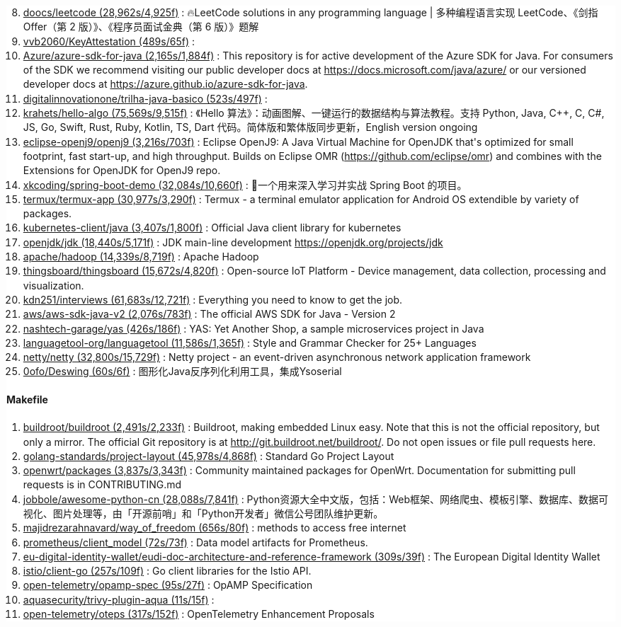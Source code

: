 8. [doocs/leetcode (28,962s/4,925f)](https://github.com/doocs/leetcode) : 🔥LeetCode solutions in any programming language | 多种编程语言实现 LeetCode、《剑指 Offer（第 2 版）》、《程序员面试金典（第 6 版）》题解
9. [vvb2060/KeyAttestation (489s/65f)](https://github.com/vvb2060/KeyAttestation) : 
10. [Azure/azure-sdk-for-java (2,165s/1,884f)](https://github.com/Azure/azure-sdk-for-java) : This repository is for active development of the Azure SDK for Java. For consumers of the SDK we recommend visiting our public developer docs at https://docs.microsoft.com/java/azure/ or our versioned developer docs at https://azure.github.io/azure-sdk-for-java.
11. [digitalinnovationone/trilha-java-basico (523s/497f)](https://github.com/digitalinnovationone/trilha-java-basico) : 
12. [krahets/hello-algo (75,569s/9,515f)](https://github.com/krahets/hello-algo) : 《Hello 算法》：动画图解、一键运行的数据结构与算法教程。支持 Python, Java, C++, C, C#, JS, Go, Swift, Rust, Ruby, Kotlin, TS, Dart 代码。简体版和繁体版同步更新，English version ongoing
13. [eclipse-openj9/openj9 (3,216s/703f)](https://github.com/eclipse-openj9/openj9) : Eclipse OpenJ9: A Java Virtual Machine for OpenJDK that's optimized for small footprint, fast start-up, and high throughput. Builds on Eclipse OMR (https://github.com/eclipse/omr) and combines with the Extensions for OpenJDK for OpenJ9 repo.
14. [xkcoding/spring-boot-demo (32,084s/10,660f)](https://github.com/xkcoding/spring-boot-demo) : 🚀一个用来深入学习并实战 Spring Boot 的项目。
15. [termux/termux-app (30,977s/3,290f)](https://github.com/termux/termux-app) : Termux - a terminal emulator application for Android OS extendible by variety of packages.
16. [kubernetes-client/java (3,407s/1,800f)](https://github.com/kubernetes-client/java) : Official Java client library for kubernetes
17. [openjdk/jdk (18,440s/5,171f)](https://github.com/openjdk/jdk) : JDK main-line development https://openjdk.org/projects/jdk
18. [apache/hadoop (14,339s/8,719f)](https://github.com/apache/hadoop) : Apache Hadoop
19. [thingsboard/thingsboard (15,672s/4,820f)](https://github.com/thingsboard/thingsboard) : Open-source IoT Platform - Device management, data collection, processing and visualization.
20. [kdn251/interviews (61,683s/12,721f)](https://github.com/kdn251/interviews) : Everything you need to know to get the job.
21. [aws/aws-sdk-java-v2 (2,076s/783f)](https://github.com/aws/aws-sdk-java-v2) : The official AWS SDK for Java - Version 2
22. [nashtech-garage/yas (426s/186f)](https://github.com/nashtech-garage/yas) : YAS: Yet Another Shop, a sample microservices project in Java
23. [languagetool-org/languagetool (11,586s/1,365f)](https://github.com/languagetool-org/languagetool) : Style and Grammar Checker for 25+ Languages
24. [netty/netty (32,800s/15,729f)](https://github.com/netty/netty) : Netty project - an event-driven asynchronous network application framework
25. [0ofo/Deswing (60s/6f)](https://github.com/0ofo/Deswing) : 图形化Java反序列化利用工具，集成Ysoserial

#### Makefile
1. [buildroot/buildroot (2,491s/2,233f)](https://github.com/buildroot/buildroot) : Buildroot, making embedded Linux easy. Note that this is not the official repository, but only a mirror. The official Git repository is at http://git.buildroot.net/buildroot/. Do not open issues or file pull requests here.
2. [golang-standards/project-layout (45,978s/4,868f)](https://github.com/golang-standards/project-layout) : Standard Go Project Layout
3. [openwrt/packages (3,837s/3,343f)](https://github.com/openwrt/packages) : Community maintained packages for OpenWrt. Documentation for submitting pull requests is in CONTRIBUTING.md
4. [jobbole/awesome-python-cn (28,088s/7,841f)](https://github.com/jobbole/awesome-python-cn) : Python资源大全中文版，包括：Web框架、网络爬虫、模板引擎、数据库、数据可视化、图片处理等，由「开源前哨」和「Python开发者」微信公号团队维护更新。
5. [majidrezarahnavard/way_of_freedom (656s/80f)](https://github.com/majidrezarahnavard/way_of_freedom) : methods to access free internet
6. [prometheus/client_model (72s/73f)](https://github.com/prometheus/client_model) : Data model artifacts for Prometheus.
7. [eu-digital-identity-wallet/eudi-doc-architecture-and-reference-framework (309s/39f)](https://github.com/eu-digital-identity-wallet/eudi-doc-architecture-and-reference-framework) : The European Digital Identity Wallet
8. [istio/client-go (257s/109f)](https://github.com/istio/client-go) : Go client libraries for the Istio API.
9. [open-telemetry/opamp-spec (95s/27f)](https://github.com/open-telemetry/opamp-spec) : OpAMP Specification
10. [aquasecurity/trivy-plugin-aqua (11s/15f)](https://github.com/aquasecurity/trivy-plugin-aqua) : 
11. [open-telemetry/oteps (317s/152f)](https://github.com/open-telemetry/oteps) : OpenTelemetry Enhancement Proposals